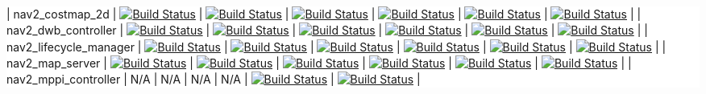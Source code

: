 | nav2_costmap_2d | [![Build Status](http://build.ros2.org/job/Fsrc_uF__nav2_costmap_2d__ubuntu_focal__source/badge/icon)](http://build.ros2.org/job/Fsrc_uF__nav2_costmap_2d__ubuntu_focal__source/) | [![Build Status](http://build.ros2.org/job/Fbin_uF64__nav2_costmap_2d__ubuntu_focal_amd64__binary/badge/icon)](http://build.ros2.org/job/Fbin_uF64__nav2_costmap_2d__ubuntu_focal_amd64__binary/) | [![Build Status](https://build.ros2.org/job/Hsrc_uJ__nav2_costmap_2d__ubuntu_jammy__source/badge/icon)](https://build.ros2.org/job/Hsrc_uJ__nav2_costmap_2d__ubuntu_jammy__source/) | [![Build Status](https://build.ros2.org/job/Hbin_uJ64__nav2_costmap_2d__ubuntu_jammy_amd64__binary/badge/icon)](https://build.ros2.org/job/Hbin_uJ64__nav2_costmap_2d__ubuntu_jammy_amd64__binary/) | [![Build Status](https://build.ros2.org/job/Isrc_uJ__nav2_costmap_2d__ubuntu_jammy__source/badge/icon)](https://build.ros2.org/job/Isrc_uJ__nav2_costmap_2d__ubuntu_jammy__source/) | [![Build Status](https://build.ros2.org/job/Ibin_uJ64__nav2_costmap_2d__ubuntu_jammy_amd64__binary/badge/icon)](https://build.ros2.org/job/Ibin_uJ64__nav2_costmap_2d__ubuntu_jammy_amd64__binary/) |
| nav2_dwb_controller | [![Build Status](http://build.ros2.org/job/Fsrc_uF__nav2_dwb_controller__ubuntu_focal__source/badge/icon)](http://build.ros2.org/job/Fsrc_uF__nav2_dwb_controller__ubuntu_focal__source/) | [![Build Status](http://build.ros2.org/job/Fbin_uF64__nav2_dwb_controller__ubuntu_focal_amd64__binary/badge/icon)](http://build.ros2.org/job/Fbin_uF64__nav2_dwb_controller__ubuntu_focal_amd64__binary/) | [![Build Status](https://build.ros2.org/job/Hsrc_uJ__nav2_dwb_controller__ubuntu_jammy__source/badge/icon)](https://build.ros2.org/job/Hsrc_uJ__nav2_dwb_controller__ubuntu_jammy__source/) | [![Build Status](https://build.ros2.org/job/Hbin_uJ64__nav2_dwb_controller__ubuntu_jammy_amd64__binary/badge/icon)](https://build.ros2.org/job/Hbin_uJ64__nav2_dwb_controller__ubuntu_jammy_amd64__binary/) | [![Build Status](https://build.ros2.org/job/Isrc_uJ__nav2_dwb_controller__ubuntu_jammy__source/badge/icon)](https://build.ros2.org/job/Isrc_uJ__nav2_dwb_controller__ubuntu_jammy__source/) | [![Build Status](https://build.ros2.org/job/Ibin_uJ64__nav2_dwb_controller__ubuntu_jammy_amd64__binary/badge/icon)](https://build.ros2.org/job/Ibin_uJ64__nav2_dwb_controller__ubuntu_jammy_amd64__binary/) |
| nav2_lifecycle_manager | [![Build Status](http://build.ros2.org/job/Fsrc_uF__nav2_lifecycle_manager__ubuntu_focal__source/badge/icon)](http://build.ros2.org/job/Fsrc_uF__nav2_lifecycle_manager__ubuntu_focal__source/) | [![Build Status](http://build.ros2.org/job/Fbin_uF64__nav2_lifecycle_manager__ubuntu_focal_amd64__binary/badge/icon)](http://build.ros2.org/job/Fbin_uF64__nav2_lifecycle_manager__ubuntu_focal_amd64__binary/) | [![Build Status](https://build.ros2.org/job/Hsrc_uJ__nav2_lifecycle_manager__ubuntu_jammy__source/badge/icon)](https://build.ros2.org/job/Hsrc_uJ__nav2_lifecycle_manager__ubuntu_jammy__source/) | [![Build Status](https://build.ros2.org/job/Hbin_uJ64__nav2_lifecycle_manager__ubuntu_jammy_amd64__binary/badge/icon)](https://build.ros2.org/job/Hbin_uJ64__nav2_lifecycle_manager__ubuntu_jammy_amd64__binary/) | [![Build Status](https://build.ros2.org/job/Isrc_uJ__nav2_lifecycle_manager__ubuntu_jammy__source/badge/icon)](https://build.ros2.org/job/Isrc_uJ__nav2_lifecycle_manager__ubuntu_jammy__source/) | [![Build Status](https://build.ros2.org/job/Ibin_uJ64__nav2_lifecycle_manager__ubuntu_jammy_amd64__binary/badge/icon)](https://build.ros2.org/job/Ibin_uJ64__nav2_lifecycle_manager__ubuntu_jammy_amd64__binary/) |
| nav2_map_server | [![Build Status](http://build.ros2.org/job/Fsrc_uF__nav2_map_server__ubuntu_focal__source/badge/icon)](http://build.ros2.org/job/Fsrc_uF__nav2_map_server__ubuntu_focal__source/) | [![Build Status](http://build.ros2.org/job/Fbin_uF64__nav2_map_server__ubuntu_focal_amd64__binary/badge/icon)](http://build.ros2.org/job/Fbin_uF64__nav2_map_server__ubuntu_focal_amd64__binary/) | [![Build Status](https://build.ros2.org/job/Hsrc_uJ__nav2_map_server__ubuntu_jammy__source/badge/icon)](https://build.ros2.org/job/Hsrc_uJ__nav2_map_server__ubuntu_jammy__source/) | [![Build Status](https://build.ros2.org/job/Hbin_uJ64__nav2_map_server__ubuntu_jammy_amd64__binary/badge/icon)](https://build.ros2.org/job/Hbin_uJ64__nav2_map_server__ubuntu_jammy_amd64__binary/) | [![Build Status](https://build.ros2.org/job/Isrc_uJ__nav2_map_server__ubuntu_jammy__source/badge/icon)](https://build.ros2.org/job/Isrc_uJ__nav2_map_server__ubuntu_jammy__source/) | [![Build Status](https://build.ros2.org/job/Ibin_uJ64__nav2_map_server__ubuntu_jammy_amd64__binary/badge/icon)](https://build.ros2.org/job/Ibin_uJ64__nav2_map_server__ubuntu_jammy_amd64__binary/) |
| nav2_mppi_controller | N/A | N/A | N/A | N/A | [![Build Status](https://build.ros2.org/job/Isrc_uJ__nav2_mppi_controller__ubuntu_jammy__source/badge/icon)](https://build.ros2.org/job/Isrc_uJ__nav2_mppi_controller__ubuntu_jammy__source/) | [![Build Status](https://build.ros2.org/job/Ibin_uJ64__nav2_mppi_controller__ubuntu_jammy_amd64__binary/badge/icon)](https://build.ros2.org/job/Ibin_uJ64__nav2_mppi_controller__ubuntu_jammy_amd64__binary/) |